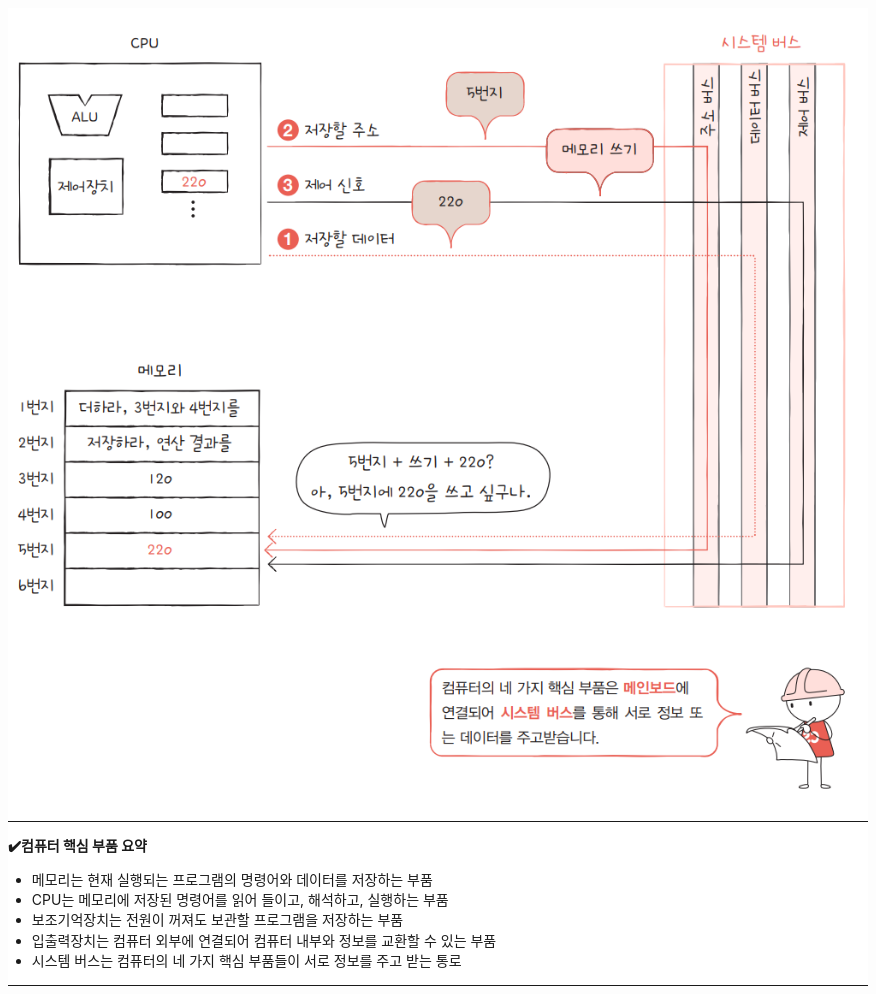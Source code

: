 ![img_14.png](img/img_14.png)

--------
**✔️컴퓨터 핵심 부품 요약**

- 메모리는 현재 실행되는 프로그램의 명령어와 데이터를 저장하는 부품
- CPU는 메모리에 저장된 명령어를 읽어 들이고, 해석하고, 실행하는 부품
- 보조기억장치는 전원이 꺼져도 보관할 프로그램을 저장하는 부품
- 입출력장치는 컴퓨터 외부에 연결되어 컴퓨터 내부와 정보를 교환할 수 있는 부품
- 시스템 버스는 컴퓨터의 네 가지 핵심 부품들이 서로 정보를 주고 받는 통로
--------
